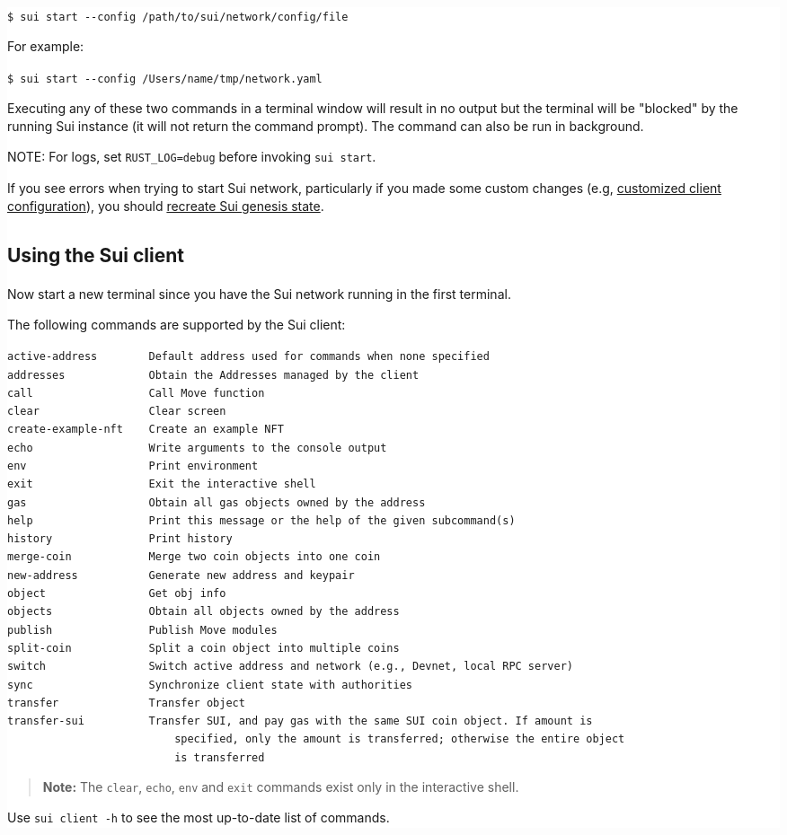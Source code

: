 ```shell
$ sui start --config /path/to/sui/network/config/file
```

For example:

```shell
$ sui start --config /Users/name/tmp/network.yaml
```

Executing any of these two commands in a terminal window will result
in no output but the terminal will be "blocked" by the running Sui
instance (it will not return the command prompt). The command can
also be run in background.

NOTE: For logs, set `RUST_LOG=debug` before invoking `sui start`.

If you see errors when trying to start Sui network, particularly if you made some custom changes
 (e.g,
[customized client configuration](#client-configuration)), you should [recreate Sui genesis state](#recreating-genesis).

## Using the Sui client

Now start a new terminal since you have the Sui network running in the first terminal.

The following commands are supported by the Sui client:

    active-address        Default address used for commands when none specified
    addresses             Obtain the Addresses managed by the client
    call                  Call Move function
    clear                 Clear screen
    create-example-nft    Create an example NFT
    echo                  Write arguments to the console output
    env                   Print environment
    exit                  Exit the interactive shell
    gas                   Obtain all gas objects owned by the address
    help                  Print this message or the help of the given subcommand(s)
    history               Print history
    merge-coin            Merge two coin objects into one coin
    new-address           Generate new address and keypair
    object                Get obj info
    objects               Obtain all objects owned by the address
    publish               Publish Move modules
    split-coin            Split a coin object into multiple coins
    switch                Switch active address and network (e.g., Devnet, local RPC server)
    sync                  Synchronize client state with authorities
    transfer              Transfer object
    transfer-sui          Transfer SUI, and pay gas with the same SUI coin object. If amount is
                              specified, only the amount is transferred; otherwise the entire object
                              is transferred

> **Note:** The `clear`, `echo`, `env` and `exit` commands exist only in the interactive shell.

Use `sui client -h` to see the most up-to-date list of commands.
